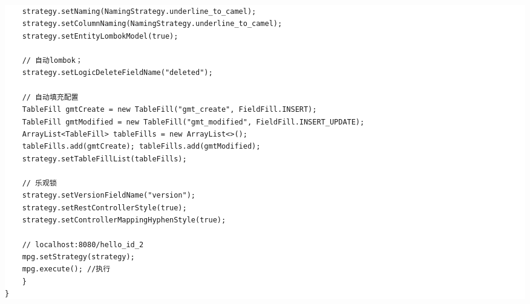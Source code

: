 ```
    strategy.setNaming(NamingStrategy.underline_to_camel);
    strategy.setColumnNaming(NamingStrategy.underline_to_camel);
    strategy.setEntityLombokModel(true);
    
    // 自动lombok；
    strategy.setLogicDeleteFieldName("deleted"); 
    
    // 自动填充配置
    TableFill gmtCreate = new TableFill("gmt_create", FieldFill.INSERT);
    TableFill gmtModified = new TableFill("gmt_modified", FieldFill.INSERT_UPDATE);
    ArrayList<TableFill> tableFills = new ArrayList<>();
    tableFills.add(gmtCreate); tableFills.add(gmtModified);
    strategy.setTableFillList(tableFills);
    
    // 乐观锁
    strategy.setVersionFieldName("version");
    strategy.setRestControllerStyle(true);
    strategy.setControllerMappingHyphenStyle(true);
    
    // localhost:8080/hello_id_2 
    mpg.setStrategy(strategy);
    mpg.execute(); //执行 
    }
}
```